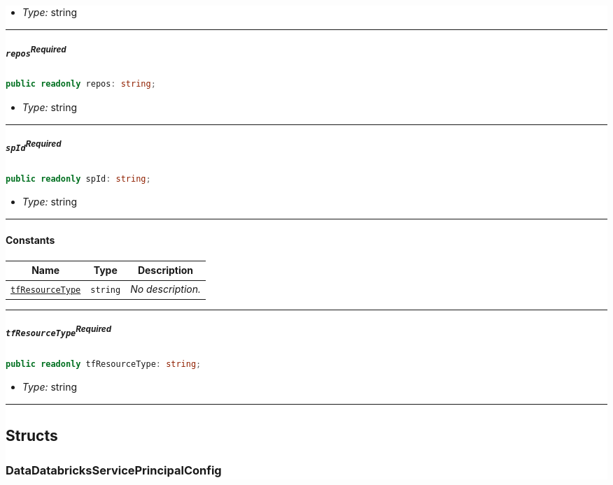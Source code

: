 - *Type:* string

---

##### `repos`<sup>Required</sup> <a name="repos" id="@cdktf/provider-databricks.dataDatabricksServicePrincipal.DataDatabricksServicePrincipal.property.repos"></a>

```typescript
public readonly repos: string;
```

- *Type:* string

---

##### `spId`<sup>Required</sup> <a name="spId" id="@cdktf/provider-databricks.dataDatabricksServicePrincipal.DataDatabricksServicePrincipal.property.spId"></a>

```typescript
public readonly spId: string;
```

- *Type:* string

---

#### Constants <a name="Constants" id="Constants"></a>

| **Name** | **Type** | **Description** |
| --- | --- | --- |
| <code><a href="#@cdktf/provider-databricks.dataDatabricksServicePrincipal.DataDatabricksServicePrincipal.property.tfResourceType">tfResourceType</a></code> | <code>string</code> | *No description.* |

---

##### `tfResourceType`<sup>Required</sup> <a name="tfResourceType" id="@cdktf/provider-databricks.dataDatabricksServicePrincipal.DataDatabricksServicePrincipal.property.tfResourceType"></a>

```typescript
public readonly tfResourceType: string;
```

- *Type:* string

---

## Structs <a name="Structs" id="Structs"></a>

### DataDatabricksServicePrincipalConfig <a name="DataDatabricksServicePrincipalConfig" id="@cdktf/provider-databricks.dataDatabricksServicePrincipal.DataDatabricksServicePrincipalConfig"></a>

